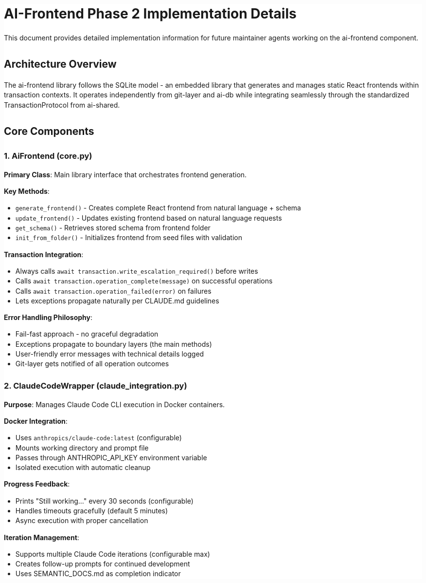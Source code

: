 # AI-Frontend Phase 2 Implementation Details

This document provides detailed implementation information for future maintainer agents working on the ai-frontend component.

## Architecture Overview

The ai-frontend library follows the SQLite model - an embedded library that generates and manages static React frontends within transaction contexts. It operates independently from git-layer and ai-db while integrating seamlessly through the standardized TransactionProtocol from ai-shared.

## Core Components

### 1. AiFrontend (core.py)
**Primary Class**: Main library interface that orchestrates frontend generation.

**Key Methods**:
- `generate_frontend()` - Creates complete React frontend from natural language + schema
- `update_frontend()` - Updates existing frontend based on natural language requests
- `get_schema()` - Retrieves stored schema from frontend folder
- `init_from_folder()` - Initializes frontend from seed files with validation

**Transaction Integration**:
- Always calls `await transaction.write_escalation_required()` before writes
- Calls `await transaction.operation_complete(message)` on successful operations
- Calls `await transaction.operation_failed(error)` on failures
- Lets exceptions propagate naturally per CLAUDE.md guidelines

**Error Handling Philosophy**:
- Fail-fast approach - no graceful degradation
- Exceptions propagate to boundary layers (the main methods)
- User-friendly error messages with technical details logged
- Git-layer gets notified of all operation outcomes

### 2. ClaudeCodeWrapper (claude_integration.py)
**Purpose**: Manages Claude Code CLI execution in Docker containers.

**Docker Integration**:
- Uses `anthropics/claude-code:latest` (configurable)
- Mounts working directory and prompt file
- Passes through ANTHROPIC_API_KEY environment variable
- Isolated execution with automatic cleanup

**Progress Feedback**:
- Prints "Still working..." every 30 seconds (configurable)
- Handles timeouts gracefully (default 5 minutes)
- Async execution with proper cancellation

**Iteration Management**:
- Supports multiple Claude Code iterations (configurable max)
- Creates follow-up prompts for continued development
- Uses SEMANTIC_DOCS.md as completion indicator
